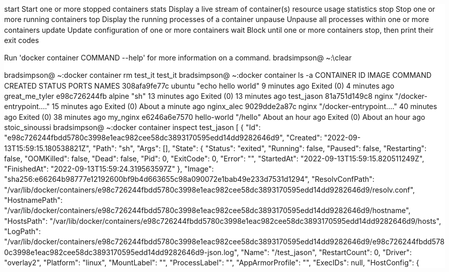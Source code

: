   start       Start one or more stopped containers
  stats       Display a live stream of container(s) resource usage statistics
  stop        Stop one or more running containers
  top         Display the running processes of a container
  unpause     Unpause all processes within one or more containers
  update      Update configuration of one or more containers
  wait        Block until one or more containers stop, then print their exit codes

Run 'docker container COMMAND --help' for more information on a command.
bradsimpson@ ~:\clear

bradsimpson@ ~:docker container rm test_it
test_it
bradsimpson@ ~:docker container ls -a
CONTAINER ID   IMAGE         COMMAND                  CREATED             STATUS                          PORTS     NAMES
308afa9fe77c   ubuntu        "echo hello world"       9 minutes ago       Exited (0) 4 minutes ago                  great_me_tyler
e98c726244fb   alpine        "sh"                     13 minutes ago      Exited (0) 13 minutes ago                 test_jason
81a751d149c8   nginx         "/docker-entrypoint.…"   15 minutes ago      Exited (0) About a minute ago             nginx_alec
9029dde2a87c   nginx         "/docker-entrypoint.…"   40 minutes ago      Exited (0) 38 minutes ago                 my_nginx
e6246a6e7570   hello-world   "/hello"                 About an hour ago   Exited (0) About an hour ago              stoic_sinoussi
bradsimpson@ ~:docker container inspect test_jason
[
    {
        "Id": "e98c726244fbdd5780c3998e1eac982cee58dc3893170595edd14dd9282646d9",
        "Created": "2022-09-13T15:59:15.180538821Z",
        "Path": "sh",
        "Args": [],
        "State": {
            "Status": "exited",
            "Running": false,
            "Paused": false,
            "Restarting": false,
            "OOMKilled": false,
            "Dead": false,
            "Pid": 0,
            "ExitCode": 0,
            "Error": "",
            "StartedAt": "2022-09-13T15:59:15.820511249Z",
            "FinishedAt": "2022-09-13T15:59:24.319563597Z"
        },
        "Image": "sha256:e66264b98777e12192600bf9b4d663655c98a090072e1bab49e233d7531d1294",
        "ResolvConfPath": "/var/lib/docker/containers/e98c726244fbdd5780c3998e1eac982cee58dc3893170595edd14dd9282646d9/resolv.conf",
        "HostnamePath": "/var/lib/docker/containers/e98c726244fbdd5780c3998e1eac982cee58dc3893170595edd14dd9282646d9/hostname",
        "HostsPath": "/var/lib/docker/containers/e98c726244fbdd5780c3998e1eac982cee58dc3893170595edd14dd9282646d9/hosts",
        "LogPath": "/var/lib/docker/containers/e98c726244fbdd5780c3998e1eac982cee58dc3893170595edd14dd9282646d9/e98c726244fbdd5780c3998e1eac982cee58dc3893170595edd14dd9282646d9-json.log",
        "Name": "/test_jason",
        "RestartCount": 0,
        "Driver": "overlay2",
        "Platform": "linux",
        "MountLabel": "",
        "ProcessLabel": "",
        "AppArmorProfile": "",
        "ExecIDs": null,
        "HostConfig": {